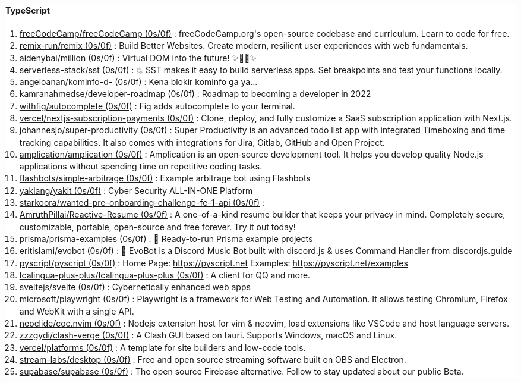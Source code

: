 #### TypeScript
1. [freeCodeCamp/freeCodeCamp (0s/0f)](https://github.com/freeCodeCamp/freeCodeCamp) : freeCodeCamp.org's open-source codebase and curriculum. Learn to code for free.
2. [remix-run/remix (0s/0f)](https://github.com/remix-run/remix) : Build Better Websites. Create modern, resilient user experiences with web fundamentals.
3. [aidenybai/million (0s/0f)](https://github.com/aidenybai/million) : Virtual DOM into the future! ✨🦁🚀✨
4. [serverless-stack/sst (0s/0f)](https://github.com/serverless-stack/sst) : 💥 SST makes it easy to build serverless apps. Set breakpoints and test your functions locally.
5. [angeloanan/kominfo-d- (0s/0f)](https://github.com/angeloanan/kominfo-d-) : Kena blokir kominfo ga ya...
6. [kamranahmedse/developer-roadmap (0s/0f)](https://github.com/kamranahmedse/developer-roadmap) : Roadmap to becoming a developer in 2022
7. [withfig/autocomplete (0s/0f)](https://github.com/withfig/autocomplete) : Fig adds autocomplete to your terminal.
8. [vercel/nextjs-subscription-payments (0s/0f)](https://github.com/vercel/nextjs-subscription-payments) : Clone, deploy, and fully customize a SaaS subscription application with Next.js.
9. [johannesjo/super-productivity (0s/0f)](https://github.com/johannesjo/super-productivity) : Super Productivity is an advanced todo list app with integrated Timeboxing and time tracking capabilities. It also comes with integrations for Jira, Gitlab, GitHub and Open Project.
10. [amplication/amplication (0s/0f)](https://github.com/amplication/amplication) : Amplication is an open‑source development tool. It helps you develop quality Node.js applications without spending time on repetitive coding tasks.
11. [flashbots/simple-arbitrage (0s/0f)](https://github.com/flashbots/simple-arbitrage) : Example arbitrage bot using Flashbots
12. [yaklang/yakit (0s/0f)](https://github.com/yaklang/yakit) : Cyber Security ALL-IN-ONE Platform
13. [starkoora/wanted-pre-onboarding-challenge-fe-1-api (0s/0f)](https://github.com/starkoora/wanted-pre-onboarding-challenge-fe-1-api) : 
14. [AmruthPillai/Reactive-Resume (0s/0f)](https://github.com/AmruthPillai/Reactive-Resume) : A one-of-a-kind resume builder that keeps your privacy in mind. Completely secure, customizable, portable, open-source and free forever. Try it out today!
15. [prisma/prisma-examples (0s/0f)](https://github.com/prisma/prisma-examples) : 🚀 Ready-to-run Prisma example projects
16. [eritislami/evobot (0s/0f)](https://github.com/eritislami/evobot) : 🤖 EvoBot is a Discord Music Bot built with discord.js & uses Command Handler from discordjs.guide
17. [pyscript/pyscript (0s/0f)](https://github.com/pyscript/pyscript) : Home Page: https://pyscript.net Examples: https://pyscript.net/examples
18. [Icalingua-plus-plus/Icalingua-plus-plus (0s/0f)](https://github.com/Icalingua-plus-plus/Icalingua-plus-plus) : A client for QQ and more.
19. [sveltejs/svelte (0s/0f)](https://github.com/sveltejs/svelte) : Cybernetically enhanced web apps
20. [microsoft/playwright (0s/0f)](https://github.com/microsoft/playwright) : Playwright is a framework for Web Testing and Automation. It allows testing Chromium, Firefox and WebKit with a single API.
21. [neoclide/coc.nvim (0s/0f)](https://github.com/neoclide/coc.nvim) : Nodejs extension host for vim & neovim, load extensions like VSCode and host language servers.
22. [zzzgydi/clash-verge (0s/0f)](https://github.com/zzzgydi/clash-verge) : A Clash GUI based on tauri. Supports Windows, macOS and Linux.
23. [vercel/platforms (0s/0f)](https://github.com/vercel/platforms) : A template for site builders and low-code tools.
24. [stream-labs/desktop (0s/0f)](https://github.com/stream-labs/desktop) : Free and open source streaming software built on OBS and Electron.
25. [supabase/supabase (0s/0f)](https://github.com/supabase/supabase) : The open source Firebase alternative. Follow to stay updated about our public Beta.
